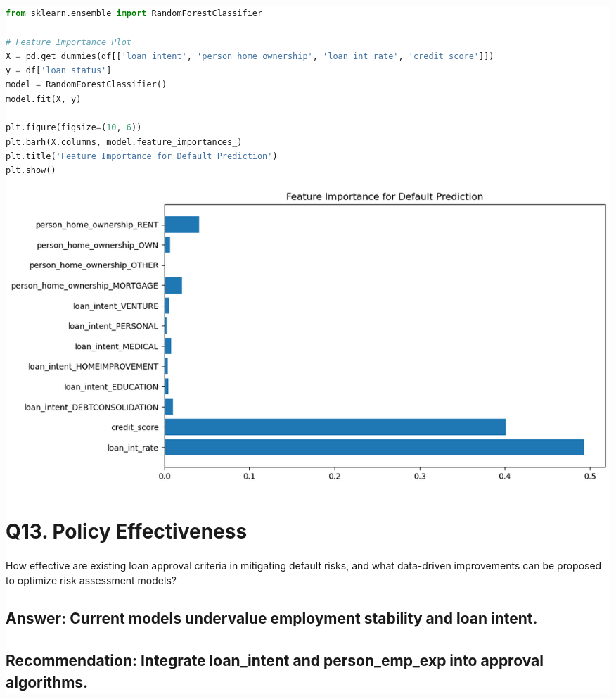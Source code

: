 ```python
from sklearn.ensemble import RandomForestClassifier

# Feature Importance Plot
X = pd.get_dummies(df[['loan_intent', 'person_home_ownership', 'loan_int_rate', 'credit_score']])
y = df['loan_status']
model = RandomForestClassifier()
model.fit(X, y)

plt.figure(figsize=(10, 6))
plt.barh(X.columns, model.feature_importances_)
plt.title('Feature Importance for Default Prediction')
plt.show()
```


    
![png](output_41_0.png)
    


# Q13. Policy Effectiveness
How effective are existing loan approval criteria in mitigating default risks, and what data-driven improvements can be proposed to optimize risk assessment models?

## Answer: Current models undervalue employment stability and loan intent.
## Recommendation: Integrate loan_intent and person_emp_exp into approval algorithms.

